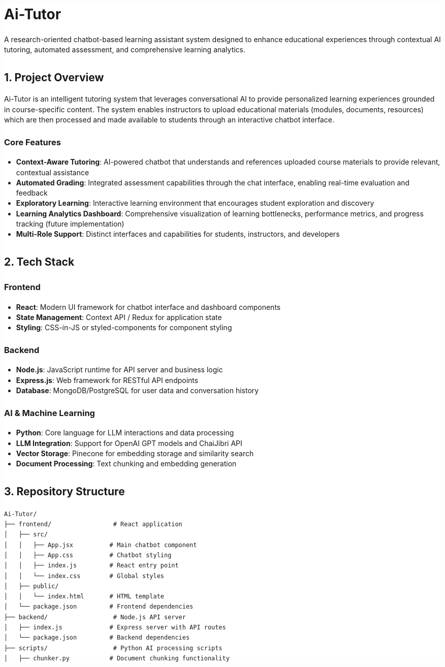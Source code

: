 # Ai-Tutor

A research-oriented chatbot-based learning assistant system designed to enhance educational experiences through contextual AI tutoring, automated assessment, and comprehensive learning analytics.

## 1. Project Overview

Ai-Tutor is an intelligent tutoring system that leverages conversational AI to provide personalized learning experiences grounded in course-specific content. The system enables instructors to upload educational materials (modules, documents, resources) which are then processed and made available to students through an interactive chatbot interface.

### Core Features

- **Context-Aware Tutoring**: AI-powered chatbot that understands and references uploaded course materials to provide relevant, contextual assistance
- **Automated Grading**: Integrated assessment capabilities through the chat interface, enabling real-time evaluation and feedback
- **Exploratory Learning**: Interactive learning environment that encourages student exploration and discovery
- **Learning Analytics Dashboard**: Comprehensive visualization of learning bottlenecks, performance metrics, and progress tracking (future implementation)
- **Multi-Role Support**: Distinct interfaces and capabilities for students, instructors, and developers

## 2. Tech Stack

### Frontend
- **React**: Modern UI framework for chatbot interface and dashboard components
- **State Management**: Context API / Redux for application state
- **Styling**: CSS-in-JS or styled-components for component styling

### Backend
- **Node.js**: JavaScript runtime for API server and business logic
- **Express.js**: Web framework for RESTful API endpoints
- **Database**: MongoDB/PostgreSQL for user data and conversation history

### AI & Machine Learning
- **Python**: Core language for LLM interactions and data processing
- **LLM Integration**: Support for OpenAI GPT models and ChaiJibri API
- **Vector Storage**: Pinecone for embedding storage and similarity search
- **Document Processing**: Text chunking and embedding generation

## 3. Repository Structure

```
Ai-Tutor/
├── frontend/                 # React application
│   ├── src/
│   │   ├── App.jsx          # Main chatbot component
│   │   ├── App.css          # Chatbot styling
│   │   ├── index.js         # React entry point
│   │   └── index.css        # Global styles
│   ├── public/
│   │   └── index.html       # HTML template
│   └── package.json         # Frontend dependencies
├── backend/                  # Node.js API server
│   ├── index.js             # Express server with API routes
│   └── package.json         # Backend dependencies
├── scripts/                  # Python AI processing scripts
│   ├── chunker.py           # Document chunking functionality
```